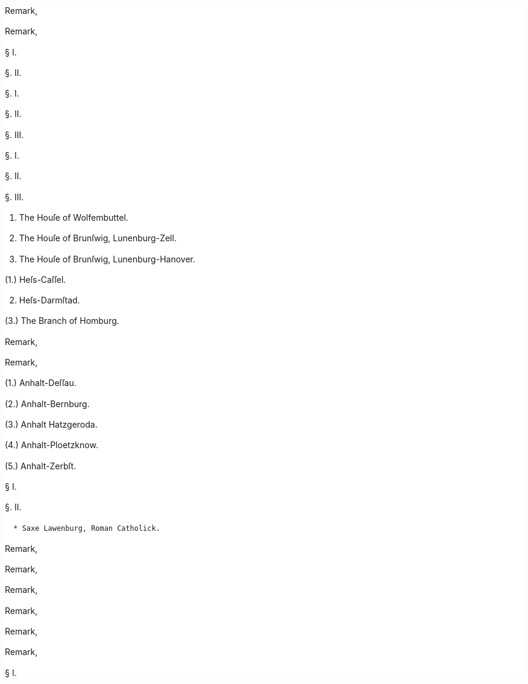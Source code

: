 Remark,

Remark,

§ I.

§. II.

§. I.

§. II.

§. III.

§. I.

§. II.

§. III.

1. The Houſe of Wolfembuttel.

2. The Houſe of Brunſwig, Lunenburg-Zell.

3. The Houſe of Brunſwig, Lunenburg-Hanover.

(1.) Heſs-Caſſel.

2. Heſs-Darmſtad.

(3.) The Branch of Homburg.

Remark,

Remark,

(1.) Anhalt-Deſſau.

(2.) Anhalt-Bernburg.

(3.) Anhalt Hatzgeroda.

(4.) Anhalt-Ploetzknow.

(5.) Anhalt-Zerbſt.

§ I.

§. II.

      * Saxe Lawenburg, Roman Catholick.

Remark,

Remark,

Remark,

Remark,

Remark,

Remark,

§ I.
